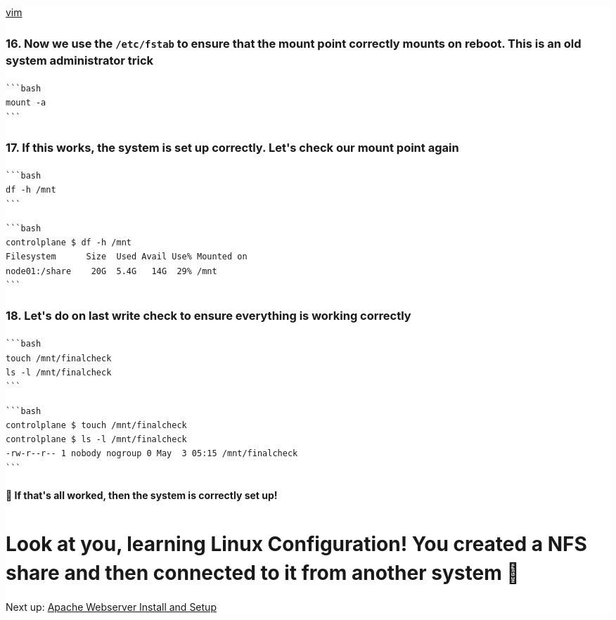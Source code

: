 [vim](../../tools/vim/basic_vim.md)


### 16. Now we use the `/etc/fstab` to ensure that the mount point correctly mounts on reboot. This is an old system administrator trick

~~~admonish example title="Input"
```bash
mount -a
```
~~~

### 17. If this works, the system is set up correctly. Let's check our mount point again

~~~admonish example title="Input"
```bash
df -h /mnt
```
~~~

~~~admonish collapsible=true title="Example Output"
```bash
controlplane $ df -h /mnt
Filesystem      Size  Used Avail Use% Mounted on
node01:/share    20G  5.4G   14G  29% /mnt
```
~~~

### 18. Let's do on last write check to ensure everything is working correctly

~~~admonish example title="Input"
```bash
touch /mnt/finalcheck
ls -l /mnt/finalcheck
```
~~~

~~~admonish collapsible=true title="Example Output"
```bash
controlplane $ touch /mnt/finalcheck
controlplane $ ls -l /mnt/finalcheck
-rw-r--r-- 1 nobody nogroup 0 May  3 05:15 /mnt/finalcheck
```
~~~

#### 💬 If that's all worked, then the system is correctly set up!

# Look at you, learning Linux Configuration! You created a NFS share and then connected to it from another system 🐧

Next up: [Apache Webserver Install and
Setup](apache_webserver_install_and_setup.md)
